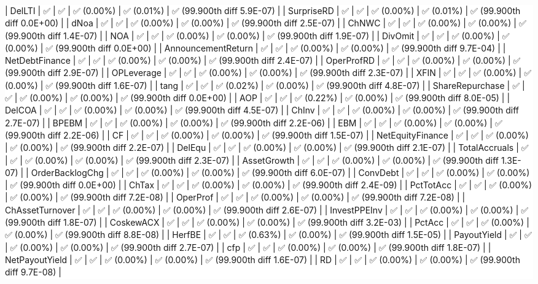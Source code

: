 | DelLTI                    | ✅         | ✅       | ✅ (0.00%)   | ✅ (0.01%)    | ✅ (99.900th diff 5.9E-07) |
| SurpriseRD                | ✅         | ✅       | ✅ (0.00%)   | ✅ (0.01%)    | ✅ (99.900th diff 0.0E+00) |
| dNoa                      | ✅         | ✅       | ✅ (0.00%)   | ✅ (0.00%)    | ✅ (99.900th diff 2.5E-07) |
| ChNWC                     | ✅         | ✅       | ✅ (0.00%)   | ✅ (0.00%)    | ✅ (99.900th diff 1.4E-07) |
| NOA                       | ✅         | ✅       | ✅ (0.00%)   | ✅ (0.00%)    | ✅ (99.900th diff 1.9E-07) |
| DivOmit                   | ✅         | ✅       | ✅ (0.00%)   | ✅ (0.00%)    | ✅ (99.900th diff 0.0E+00) |
| AnnouncementReturn        | ✅         | ✅       | ✅ (0.00%)   | ✅ (0.00%)    | ✅ (99.900th diff 9.7E-04) |
| NetDebtFinance            | ✅         | ✅       | ✅ (0.00%)   | ✅ (0.00%)    | ✅ (99.900th diff 2.4E-07) |
| OperProfRD                | ✅         | ✅       | ✅ (0.00%)   | ✅ (0.00%)    | ✅ (99.900th diff 2.9E-07) |
| OPLeverage                | ✅         | ✅       | ✅ (0.00%)   | ✅ (0.00%)    | ✅ (99.900th diff 2.3E-07) |
| XFIN                      | ✅         | ✅       | ✅ (0.00%)   | ✅ (0.00%)    | ✅ (99.900th diff 1.6E-07) |
| tang                      | ✅         | ✅       | ✅ (0.02%)   | ✅ (0.00%)    | ✅ (99.900th diff 4.8E-07) |
| ShareRepurchase           | ✅         | ✅       | ✅ (0.00%)   | ✅ (0.00%)    | ✅ (99.900th diff 0.0E+00) |
| AOP                       | ✅         | ✅       | ✅ (0.22%)   | ✅ (0.00%)    | ✅ (99.900th diff 8.0E-05) |
| DelCOA                    | ✅         | ✅       | ✅ (0.00%)   | ✅ (0.00%)    | ✅ (99.900th diff 4.5E-07) |
| ChInv                     | ✅         | ✅       | ✅ (0.00%)   | ✅ (0.00%)    | ✅ (99.900th diff 2.7E-07) |
| BPEBM                     | ✅         | ✅       | ✅ (0.00%)   | ✅ (0.00%)    | ✅ (99.900th diff 2.2E-06) |
| EBM                       | ✅         | ✅       | ✅ (0.00%)   | ✅ (0.00%)    | ✅ (99.900th diff 2.2E-06) |
| CF                        | ✅         | ✅       | ✅ (0.00%)   | ✅ (0.00%)    | ✅ (99.900th diff 1.5E-07) |
| NetEquityFinance          | ✅         | ✅       | ✅ (0.00%)   | ✅ (0.00%)    | ✅ (99.900th diff 2.2E-07) |
| DelEqu                    | ✅         | ✅       | ✅ (0.00%)   | ✅ (0.00%)    | ✅ (99.900th diff 2.1E-07) |
| TotalAccruals             | ✅         | ✅       | ✅ (0.00%)   | ✅ (0.00%)    | ✅ (99.900th diff 2.3E-07) |
| AssetGrowth               | ✅         | ✅       | ✅ (0.00%)   | ✅ (0.00%)    | ✅ (99.900th diff 1.3E-07) |
| OrderBacklogChg           | ✅         | ✅       | ✅ (0.00%)   | ✅ (0.00%)    | ✅ (99.900th diff 6.0E-07) |
| ConvDebt                  | ✅         | ✅       | ✅ (0.00%)   | ✅ (0.00%)    | ✅ (99.900th diff 0.0E+00) |
| ChTax                     | ✅         | ✅       | ✅ (0.00%)   | ✅ (0.00%)    | ✅ (99.900th diff 2.4E-09) |
| PctTotAcc                 | ✅         | ✅       | ✅ (0.00%)   | ✅ (0.00%)    | ✅ (99.900th diff 7.2E-08) |
| OperProf                  | ✅         | ✅       | ✅ (0.00%)   | ✅ (0.00%)    | ✅ (99.900th diff 7.2E-08) |
| ChAssetTurnover           | ✅         | ✅       | ✅ (0.00%)   | ✅ (0.00%)    | ✅ (99.900th diff 2.6E-07) |
| InvestPPEInv              | ✅         | ✅       | ✅ (0.00%)   | ✅ (0.00%)    | ✅ (99.900th diff 1.8E-07) |
| CoskewACX                 | ✅         | ✅       | ✅ (0.00%)   | ✅ (0.00%)    | ✅ (99.900th diff 3.2E-03) |
| PctAcc                    | ✅         | ✅       | ✅ (0.00%)   | ✅ (0.00%)    | ✅ (99.900th diff 8.8E-08) |
| HerfBE                    | ✅         | ✅       | ✅ (0.63%)   | ✅ (0.00%)    | ✅ (99.900th diff 1.5E-05) |
| PayoutYield               | ✅         | ✅       | ✅ (0.00%)   | ✅ (0.00%)    | ✅ (99.900th diff 2.7E-07) |
| cfp                       | ✅         | ✅       | ✅ (0.00%)   | ✅ (0.00%)    | ✅ (99.900th diff 1.8E-07) |
| NetPayoutYield            | ✅         | ✅       | ✅ (0.00%)   | ✅ (0.00%)    | ✅ (99.900th diff 1.6E-07) |
| RD                        | ✅         | ✅       | ✅ (0.00%)   | ✅ (0.00%)    | ✅ (99.900th diff 9.7E-08) |